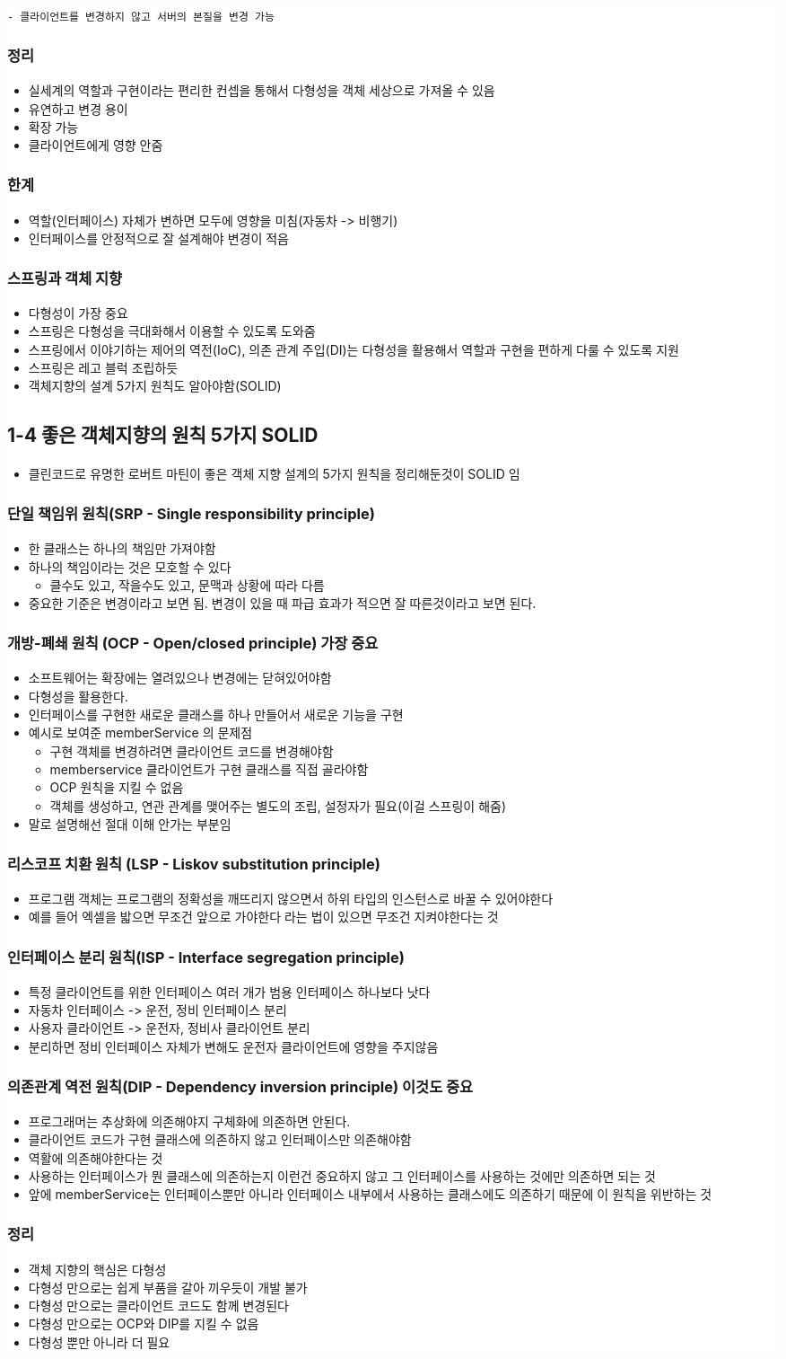    - 클라이언트를 변경하지 않고 서버의 본질을 변경 가능
### 정리
- 실세계의 역할과 구현이라는 편리한 컨셉을 통해서 다형성을 객체 세상으로 가져올 수 있음
- 유연하고 변경 용이
- 확장 가능
- 클라이언트에게 영향 안줌
### 한계
- 역할(인터페이스) 자체가 변하면 모두에 영향을 미침(자동차 -> 비행기)
- 인터페이스를 안정적으로 잘 설계해야 변경이 적음
### 스프링과 객체 지향
- 다형성이 가장 중요
- 스프링은 다형성을 극대화해서 이용할 수 있도록 도와줌
- 스프링에서 이야기하는 제어의 역전(IoC), 의존 관계 주입(DI)는 다형성을 활용해서 역할과 구현을 편하게 다룰 수 있도록 지원
- 스프링은 레고 블럭 조립하듯
- 객체지향의 설계 5가지 원칙도 알아야함(SOLID)

## 1-4 좋은 객체지향의 원칙 5가지 SOLID
- 클린코드로 유명한 로버트 마틴이 좋은 객체 지향 설계의 5가지 원칙을 정리해둔것이 SOLID 임
### 단일 책임위 원칙(SRP - Single responsibility principle)
- 한 클래스는 하나의 책임만 가져야함
- 하나의 책임이라는 것은 모호할 수 있다
    - 클수도 있고, 작을수도 있고, 문맥과 상황에 따라 다름
- 중요한 기준은 변경이라고 보면 됨. 변경이 있을 때 파급 효과가 적으면 잘 따른것이라고 보면 된다.
### 개방-폐쇄 원칙 (OCP - Open/closed principle) 가장 중요
- 소프트웨어는 확장에는 열려있으나 변경에는 닫혀있어야함
- 다형성을 활용한다.
- 인터페이스를 구현한 새로운 클래스를 하나 만들어서 새로운 기능을 구현
- 예시로 보여준 memberService 의 문제점
    - 구현 객체를 변경하려면 클라이언트 코드를 변경해야함
    - memberservice 클라이언트가 구현 클래스를 직접 골라야함
    - OCP 원칙을 지킬 수 없음
    - 객체를 생성하고, 연관 관계를 맺어주는 별도의 조립, 설정자가 필요(이걸 스프링이 해줌)
- 말로 설명해선 절대 이해 안가는 부분임
### 리스코프 치환 원칙 (LSP - Liskov substitution principle)
- 프로그램 객체는 프로그램의 정확성을 깨뜨리지 않으면서 하위 타입의 인스턴스로 바꿀 수 있어야한다
- 예를 들어 엑셀을 밟으면 무조건 앞으로 가야한다 라는 법이 있으면 무조건 지켜야한다는 것
### 인터페이스 분리 원칙(ISP - Interface segregation principle)
- 특정 클라이언트를 위한 인터페이스 여러 개가 범용 인터페이스 하나보다 낫다
- 자동차 인터페이스 -> 운전, 정비 인터페이스 분리
- 사용자 클라이언트 -> 운전자, 정비사 클라이언트 분리
- 분리하면 정비 인터페이스 자체가 변해도 운전자 클라이언트에 영향을 주지않음
### 의존관계 역전 원칙(DIP - Dependency inversion principle) 이것도 중요
- 프로그래머는 추상화에 의존해야지 구체화에 의존하면 안된다.
- 클라이언트 코드가 구현 클래스에 의존하지 않고 인터페이스만 의존해야함
- 역활에 의존해야한다는 것
- 사용하는 인터페이스가 뭔 클래스에 의존하는지 이런건 중요하지 않고 그 인터페이스를 사용하는 것에만 의존하면 되는 것
- 앞에 memberService는 인터페이스뿐만 아니라 인터페이스 내부에서 사용하는 클래스에도 의존하기 때문에 이 원칙을 위반하는 것
### 정리
- 객체 지향의 핵심은 다형성
- 다형성 만으로는 쉽게 부품을 갈아 끼우듯이 개발 불가
- 다형성 만으로는 클라이언트 코드도 함께 변경된다
- 다형성 만으로는 OCP와 DIP를 지킬 수 없음
- 다형성 뿐만 아니라 더 필요
